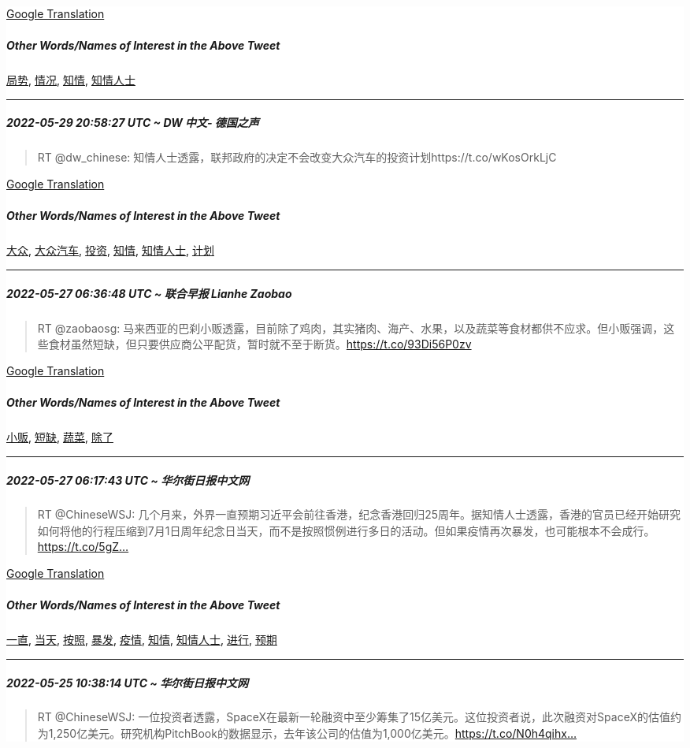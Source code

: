 [Google Translation](https://translate.google.com/?hi=en&tab=TT&sl=zh-CN&tl=en&op=translate&text=RT+%40zaobaosg%3A+%E7%9F%A5%E6%83%85%E4%BA%BA%E5%A3%AB%E9%80%8F%E9%9C%B2%EF%BC%8C%E5%9C%A8%E5%8F%B0%E6%B5%B7%E5%B1%80%E5%8A%BF%E6%97%A5%E8%B6%8B%E7%B4%A7%E5%BC%A0%E7%9A%84%E6%83%85%E5%86%B5%E4%B8%8B%EF%BC%8C%E4%B8%AD%E5%9B%BD%E5%A4%A7%E9%99%86%E5%92%8C%E7%BE%8E%E5%9B%BD%E6%AD%A3%E5%8A%AA%E5%8A%9B%E6%95%B2%E5%AE%9A%E4%B8%A4%E5%9B%BD%E9%98%B2%E9%95%BF%E4%BA%8E6%E6%9C%88%E5%9C%A8%E6%96%B0%E5%8A%A0%E5%9D%A1%E9%A6%99%E6%A0%BC%E9%87%8C%E6%8B%89%E5%AF%B9%E8%AF%9D%E4%BC%9A%E6%9C%9F%E9%97%B4%E4%B8%BE%E8%A1%8C%E9%9D%A2%E5%AF%B9%E9%9D%A2%E4%BC%9A%E8%B0%88%E3%80%82https%3A%2F%2Ft.co%2FjPb9icFCvM)
##### Other Words/Names of Interest in the Above Tweet
[局势](局势.md), [情况](情况.md), [知情](知情.md), [知情人士](知情人士.md)
___
##### 2022-05-29 20:58:27 UTC ~ DW 中文- 德国之声
> RT @dw_chinese: 知情人士透露，联邦政府的决定不会改变大众汽车的投资计划https://t.co/wKosOrkLjC

[Google Translation](https://translate.google.com/?hi=en&tab=TT&sl=zh-CN&tl=en&op=translate&text=RT+%40dw_chinese%3A+%E7%9F%A5%E6%83%85%E4%BA%BA%E5%A3%AB%E9%80%8F%E9%9C%B2%EF%BC%8C%E8%81%94%E9%82%A6%E6%94%BF%E5%BA%9C%E7%9A%84%E5%86%B3%E5%AE%9A%E4%B8%8D%E4%BC%9A%E6%94%B9%E5%8F%98%E5%A4%A7%E4%BC%97%E6%B1%BD%E8%BD%A6%E7%9A%84%E6%8A%95%E8%B5%84%E8%AE%A1%E5%88%92https%3A%2F%2Ft.co%2FwKosOrkLjC)
##### Other Words/Names of Interest in the Above Tweet
[大众](大众.md), [大众汽车](大众汽车.md), [投资](投资.md), [知情](知情.md), [知情人士](知情人士.md), [计划](计划.md)
___
##### 2022-05-27 06:36:48 UTC ~ 联合早报 Lianhe Zaobao
> RT @zaobaosg: 马来西亚的巴刹小贩透露，目前除了鸡肉，其实猪肉、海产、水果，以及蔬菜等食材都供不应求。但小贩强调，这些食材虽然短缺，但只要供应商公平配货，暂时就不至于断货。https://t.co/93Di56P0zv

[Google Translation](https://translate.google.com/?hi=en&tab=TT&sl=zh-CN&tl=en&op=translate&text=RT+%40zaobaosg%3A+%E9%A9%AC%E6%9D%A5%E8%A5%BF%E4%BA%9A%E7%9A%84%E5%B7%B4%E5%88%B9%E5%B0%8F%E8%B4%A9%E9%80%8F%E9%9C%B2%EF%BC%8C%E7%9B%AE%E5%89%8D%E9%99%A4%E4%BA%86%E9%B8%A1%E8%82%89%EF%BC%8C%E5%85%B6%E5%AE%9E%E7%8C%AA%E8%82%89%E3%80%81%E6%B5%B7%E4%BA%A7%E3%80%81%E6%B0%B4%E6%9E%9C%EF%BC%8C%E4%BB%A5%E5%8F%8A%E8%94%AC%E8%8F%9C%E7%AD%89%E9%A3%9F%E6%9D%90%E9%83%BD%E4%BE%9B%E4%B8%8D%E5%BA%94%E6%B1%82%E3%80%82%E4%BD%86%E5%B0%8F%E8%B4%A9%E5%BC%BA%E8%B0%83%EF%BC%8C%E8%BF%99%E4%BA%9B%E9%A3%9F%E6%9D%90%E8%99%BD%E7%84%B6%E7%9F%AD%E7%BC%BA%EF%BC%8C%E4%BD%86%E5%8F%AA%E8%A6%81%E4%BE%9B%E5%BA%94%E5%95%86%E5%85%AC%E5%B9%B3%E9%85%8D%E8%B4%A7%EF%BC%8C%E6%9A%82%E6%97%B6%E5%B0%B1%E4%B8%8D%E8%87%B3%E4%BA%8E%E6%96%AD%E8%B4%A7%E3%80%82https%3A%2F%2Ft.co%2F93Di56P0zv)
##### Other Words/Names of Interest in the Above Tweet
[小贩](小贩.md), [短缺](短缺.md), [蔬菜](蔬菜.md), [除了](除了.md)
___
##### 2022-05-27 06:17:43 UTC ~ 华尔街日报中文网
> RT @ChineseWSJ: 几个月来，外界一直预期习近平会前往香港，纪念香港回归25周年。据知情人士透露，香港的官员已经开始研究如何将他的行程压缩到7月1日周年纪念日当天，而不是按照惯例进行多日的活动。但如果疫情再次暴发，也可能根本不会成行。https://t.co/5gZ…

[Google Translation](https://translate.google.com/?hi=en&tab=TT&sl=zh-CN&tl=en&op=translate&text=RT+%40ChineseWSJ%3A+%E5%87%A0%E4%B8%AA%E6%9C%88%E6%9D%A5%EF%BC%8C%E5%A4%96%E7%95%8C%E4%B8%80%E7%9B%B4%E9%A2%84%E6%9C%9F%E4%B9%A0%E8%BF%91%E5%B9%B3%E4%BC%9A%E5%89%8D%E5%BE%80%E9%A6%99%E6%B8%AF%EF%BC%8C%E7%BA%AA%E5%BF%B5%E9%A6%99%E6%B8%AF%E5%9B%9E%E5%BD%9225%E5%91%A8%E5%B9%B4%E3%80%82%E6%8D%AE%E7%9F%A5%E6%83%85%E4%BA%BA%E5%A3%AB%E9%80%8F%E9%9C%B2%EF%BC%8C%E9%A6%99%E6%B8%AF%E7%9A%84%E5%AE%98%E5%91%98%E5%B7%B2%E7%BB%8F%E5%BC%80%E5%A7%8B%E7%A0%94%E7%A9%B6%E5%A6%82%E4%BD%95%E5%B0%86%E4%BB%96%E7%9A%84%E8%A1%8C%E7%A8%8B%E5%8E%8B%E7%BC%A9%E5%88%B07%E6%9C%881%E6%97%A5%E5%91%A8%E5%B9%B4%E7%BA%AA%E5%BF%B5%E6%97%A5%E5%BD%93%E5%A4%A9%EF%BC%8C%E8%80%8C%E4%B8%8D%E6%98%AF%E6%8C%89%E7%85%A7%E6%83%AF%E4%BE%8B%E8%BF%9B%E8%A1%8C%E5%A4%9A%E6%97%A5%E7%9A%84%E6%B4%BB%E5%8A%A8%E3%80%82%E4%BD%86%E5%A6%82%E6%9E%9C%E7%96%AB%E6%83%85%E5%86%8D%E6%AC%A1%E6%9A%B4%E5%8F%91%EF%BC%8C%E4%B9%9F%E5%8F%AF%E8%83%BD%E6%A0%B9%E6%9C%AC%E4%B8%8D%E4%BC%9A%E6%88%90%E8%A1%8C%E3%80%82https%3A%2F%2Ft.co%2F5gZ%E2%80%A6)
##### Other Words/Names of Interest in the Above Tweet
[一直](一直.md), [当天](当天.md), [按照](按照.md), [暴发](暴发.md), [疫情](疫情.md), [知情](知情.md), [知情人士](知情人士.md), [进行](进行.md), [预期](预期.md)
___
##### 2022-05-25 10:38:14 UTC ~ 华尔街日报中文网
> RT @ChineseWSJ: 一位投资者透露，SpaceX在最新一轮融资中至少筹集了15亿美元。这位投资者说，此次融资对SpaceX的估值约为1,250亿美元。研究机构PitchBook的数据显示，去年该公司的估值为1,000亿美元。https://t.co/N0h4qihx…

